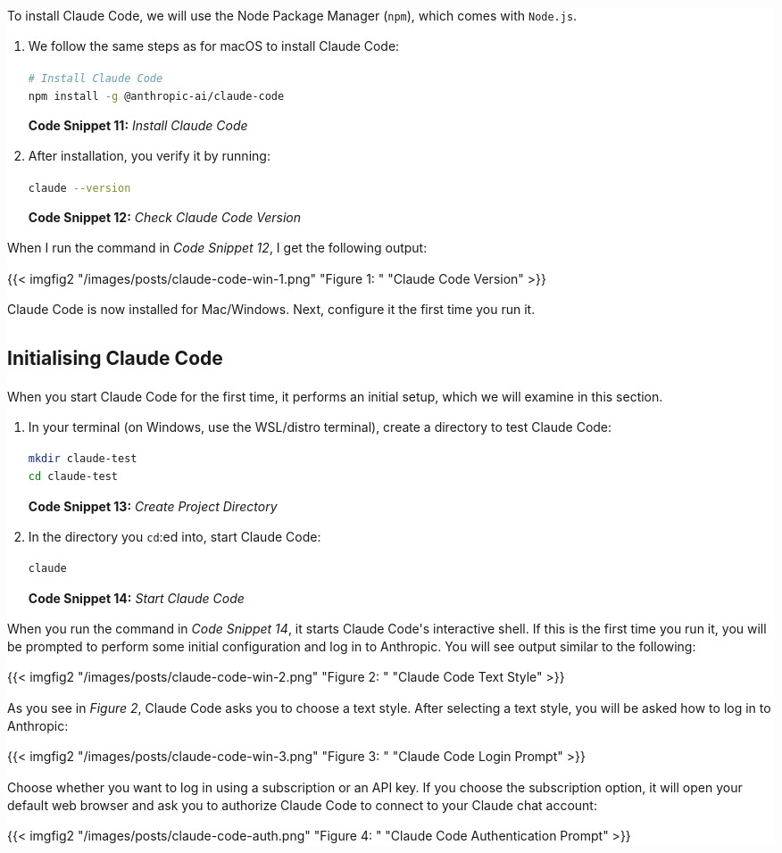 To install Claude Code, we will use the Node Package Manager (`npm`), which comes with `Node.js`.

1. We follow the same steps as for macOS to install Claude Code:

   ```bash
   # Install Claude Code
   npm install -g @anthropic-ai/claude-code
   ```
   **Code Snippet 11:** *Install Claude Code*

1. After installation, you verify it by running:

   ```bash
   claude --version
   ```
   **Code Snippet 12:** *Check Claude Code Version*

When I run the command in *Code Snippet 12*, I get the following output:

{{< imgfig2 "/images/posts/claude-code-win-1.png" "Figure 1: " "Claude Code Version" >}}

Claude Code is now installed for Mac/Windows. Next, configure it the first time you run it.

## Initialising Claude Code

When you start Claude Code for the first time, it performs an initial setup, which we will examine in this section.

1. In your terminal (on Windows, use the WSL/distro terminal), create a directory to test Claude Code:

   ```bash
   mkdir claude-test
   cd claude-test
   ```
   **Code Snippet 13:** *Create Project Directory*

1. In the directory you `cd`:ed into, start Claude Code:
   ```bash
   claude
   ```
   **Code Snippet 14:** *Start Claude Code*

When you run the command in *Code Snippet 14*, it starts Claude Code's interactive shell. If this is the first time you run it, you will be prompted to perform some initial configuration and log in to Anthropic. You will see output similar to the following:

{{< imgfig2 "/images/posts/claude-code-win-2.png" "Figure 2: " "Claude Code Text Style" >}}

As you see in *Figure 2*, Claude Code asks you to choose a text style. After selecting a text style, you will be asked how to log in to Anthropic:

{{< imgfig2 "/images/posts/claude-code-win-3.png" "Figure 3: " "Claude Code Login Prompt" >}}

Choose whether you want to log in using a subscription or an API key. If you choose the subscription option, it will open your default web browser and ask you to authorize Claude Code to connect to your Claude chat account:

{{< imgfig2 "/images/posts/claude-code-auth.png" "Figure 4: " "Claude Code Authentication Prompt" >}}
